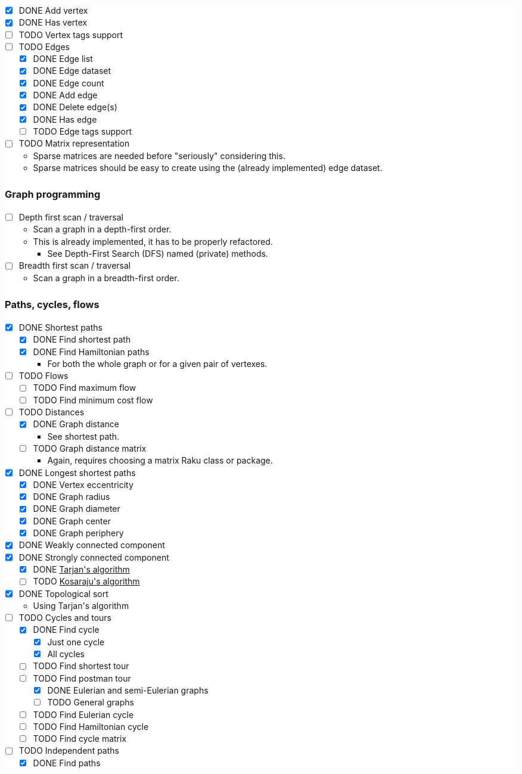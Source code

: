   - [X] DONE Add vertex
  - [X] DONE Has vertex
  - [ ] TODO Vertex tags support
- [ ] TODO Edges
  - [X] DONE Edge list
  - [X] DONE Edge dataset
  - [X] DONE Edge count
  - [X] DONE Add edge
  - [X] DONE Delete edge(s)
  - [X] DONE Has edge
  - [ ] TODO Edge tags support
- [ ] TODO Matrix representation
  - Sparse matrices are needed before "seriously" considering this.
  - Sparse matrices should be easy to create using the (already implemented) edge dataset.

### Graph programming

- [ ] Depth first scan / traversal
  - Scan a graph in a depth-first order.
  - This is already implemented, it has to be properly refactored.
    - See Depth-First Search (DFS) named (private) methods.
- [ ] Breadth first scan / traversal  
  - Scan a graph in a breadth-first order.

### Paths, cycles, flows

- [X] DONE Shortest paths
  - [X] DONE Find shortest path
  - [X] DONE Find Hamiltonian paths
    - For both the whole graph or for a given pair of vertexes.
- [ ] TODO Flows
  - [ ] TODO Find maximum flow
  - [ ] TODO Find minimum cost flow
- [ ] TODO Distances
  - [X] DONE Graph distance
    - See shortest path.
  - [ ] TODO Graph distance matrix
    - Again, requires choosing a matrix Raku class or package. 
- [X] DONE Longest shortest paths
  - [X] DONE Vertex eccentricity
  - [X] DONE Graph radius
  - [X] DONE Graph diameter
  - [X] DONE Graph center
  - [X] DONE Graph periphery
- [X] DONE Weakly connected component  
- [X] DONE Strongly connected component
  - [X] DONE [Tarjan's algorithm](https://en.wikipedia.org/wiki/Tarjan%27s_strongly_connected_components_algorithm)
  - [ ] TODO [Kosaraju's algorithm](https://en.wikipedia.org/wiki/Kosaraju%27s_algorithm) 
- [X] DONE Topological sort
  - Using Tarjan's algorithm
- [ ] TODO Cycles and tours
  - [X] DONE Find cycle
    - [X] Just one cycle
    - [X] All cycles
  - [ ] TODO Find shortest tour
  - [ ] TODO Find postman tour
    - [X] DONE Eulerian and semi-Eulerian graphs
    - [ ] TODO General graphs
  - [ ] TODO Find Eulerian cycle
  - [ ] TODO Find Hamiltonian cycle
  - [ ] TODO Find cycle matrix
- [ ] TODO Independent paths
  - [X] DONE Find paths